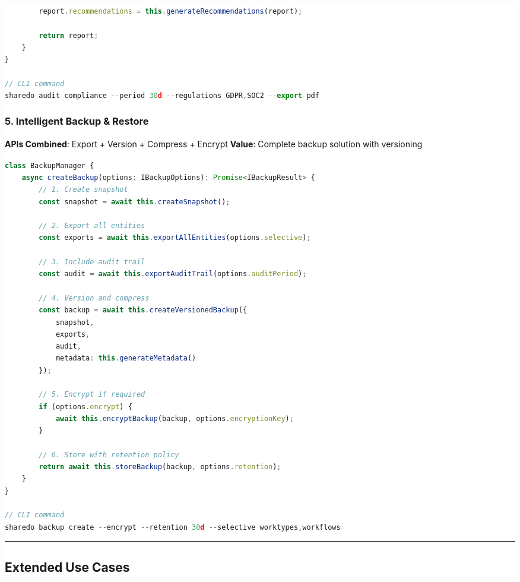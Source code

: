 ```typescript
        report.recommendations = this.generateRecommendations(report);
        
        return report;
    }
}

// CLI command
sharedo audit compliance --period 30d --regulations GDPR,SOC2 --export pdf
```

### 5. Intelligent Backup & Restore

**APIs Combined**: Export + Version + Compress + Encrypt
**Value**: Complete backup solution with versioning

```typescript
class BackupManager {
    async createBackup(options: IBackupOptions): Promise<IBackupResult> {
        // 1. Create snapshot
        const snapshot = await this.createSnapshot();
        
        // 2. Export all entities
        const exports = await this.exportAllEntities(options.selective);
        
        // 3. Include audit trail
        const audit = await this.exportAuditTrail(options.auditPeriod);
        
        // 4. Version and compress
        const backup = await this.createVersionedBackup({
            snapshot,
            exports,
            audit,
            metadata: this.generateMetadata()
        });
        
        // 5. Encrypt if required
        if (options.encrypt) {
            await this.encryptBackup(backup, options.encryptionKey);
        }
        
        // 6. Store with retention policy
        return await this.storeBackup(backup, options.retention);
    }
}

// CLI command
sharedo backup create --encrypt --retention 30d --selective worktypes,workflows
```

---

## Extended Use Cases
